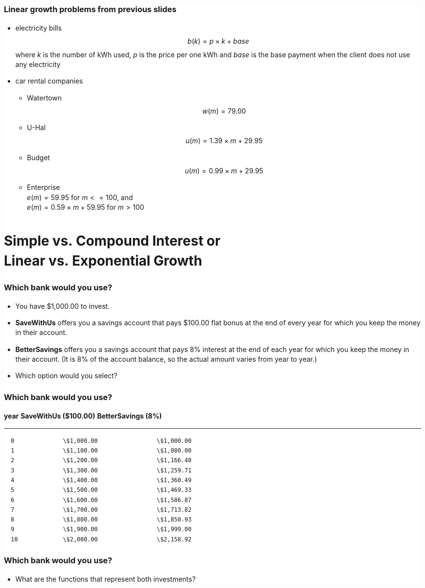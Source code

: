 ###  Linear growth problems from previous slides 

-   electricity bills $$b(k) = p \times k + base$$ where $k$ is the
    number of kWh used, $p$ is the price per one kWh and $base$ is the
    base payment when the client does not use any electricity

-   car rental companies

    -   Watertown $$w(m) = 79.00$$

    -   U-Hal $$u(m) = 1.39 \times m + 29.95$$

    -   Budget $$u(m) = 0.99 \times m + 29.95$$

    -   Enterprise\
        $e(m) = 59.95$ for $m <= 100$, and\
        $e(m) = 0.59\times m + 59.95$ for $m >100$

 Simple vs. Compound Interest or Linear vs. Exponential Growth 
===============================================================

###  Which bank would you use? 

-   You have \$1,000.00 to invest.

-   **SaveWithUs** offers you a savings account that pays \$100.00 flat
    bonus at the end of every year for which you keep the money in their
    account.

-   **BetterSavings** offers you a savings account that pays 8% interest
    at the end of each year for which you keep the money in their
    account. (It is 8% of the account balance, so the actual amount
    varies from year to year.)

-   Which option would you select?

###  Which bank would you use? 

   **year**   **SaveWithUs (\$100.00)**   **BetterSavings (8%)**
  ---------- --------------------------- ------------------------
      0              \$1,000.00                 \$1,000.00
      1              \$1,100.00                 \$1,080.00
      2              \$1,200.00                 \$1,166.40
      3              \$1,300.00                 \$1,259.71
      4              \$1,400.00                 \$1,360.49
      5              \$1,500.00                 \$1,469.33
      6              \$1,600.00                 \$1,586.87
      7              \$1,700.00                 \$1,713.82
      8              \$1,800.00                 \$1,850.93
      9              \$1,900.00                 \$1,999.00
      10             \$2,000.00                 \$2,158.92

###  Which bank would you use? 

-   What are the functions that represent both investments?
